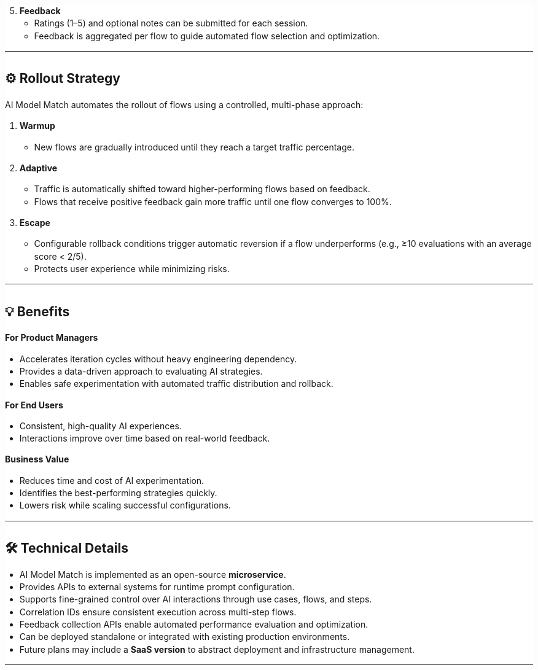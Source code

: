 5. **Feedback**
   - Ratings (1–5) and optional notes can be submitted for each session.
   - Feedback is aggregated per flow to guide automated flow selection and optimization.

---

## ⚙️ Rollout Strategy

AI Model Match automates the rollout of flows using a controlled, multi-phase approach:

1. **Warmup**

   - New flows are gradually introduced until they reach a target traffic percentage.

2. **Adaptive**

   - Traffic is automatically shifted toward higher-performing flows based on feedback.
   - Flows that receive positive feedback gain more traffic until one flow converges to 100%.

3. **Escape**
   - Configurable rollback conditions trigger automatic reversion if a flow underperforms (e.g., ≥10 evaluations with an average score < 2/5).
   - Protects user experience while minimizing risks.

---

## 💡 Benefits

**For Product Managers**

- Accelerates iteration cycles without heavy engineering dependency.
- Provides a data-driven approach to evaluating AI strategies.
- Enables safe experimentation with automated traffic distribution and rollback.

**For End Users**

- Consistent, high-quality AI experiences.
- Interactions improve over time based on real-world feedback.

**Business Value**

- Reduces time and cost of AI experimentation.
- Identifies the best-performing strategies quickly.
- Lowers risk while scaling successful configurations.

---

## 🛠️ Technical Details

- AI Model Match is implemented as an open-source **microservice**.
- Provides APIs to external systems for runtime prompt configuration.
- Supports fine-grained control over AI interactions through use cases, flows, and steps.
- Correlation IDs ensure consistent execution across multi-step flows.
- Feedback collection APIs enable automated performance evaluation and optimization.
- Can be deployed standalone or integrated with existing production environments.
- Future plans may include a **SaaS version** to abstract deployment and infrastructure management.

---